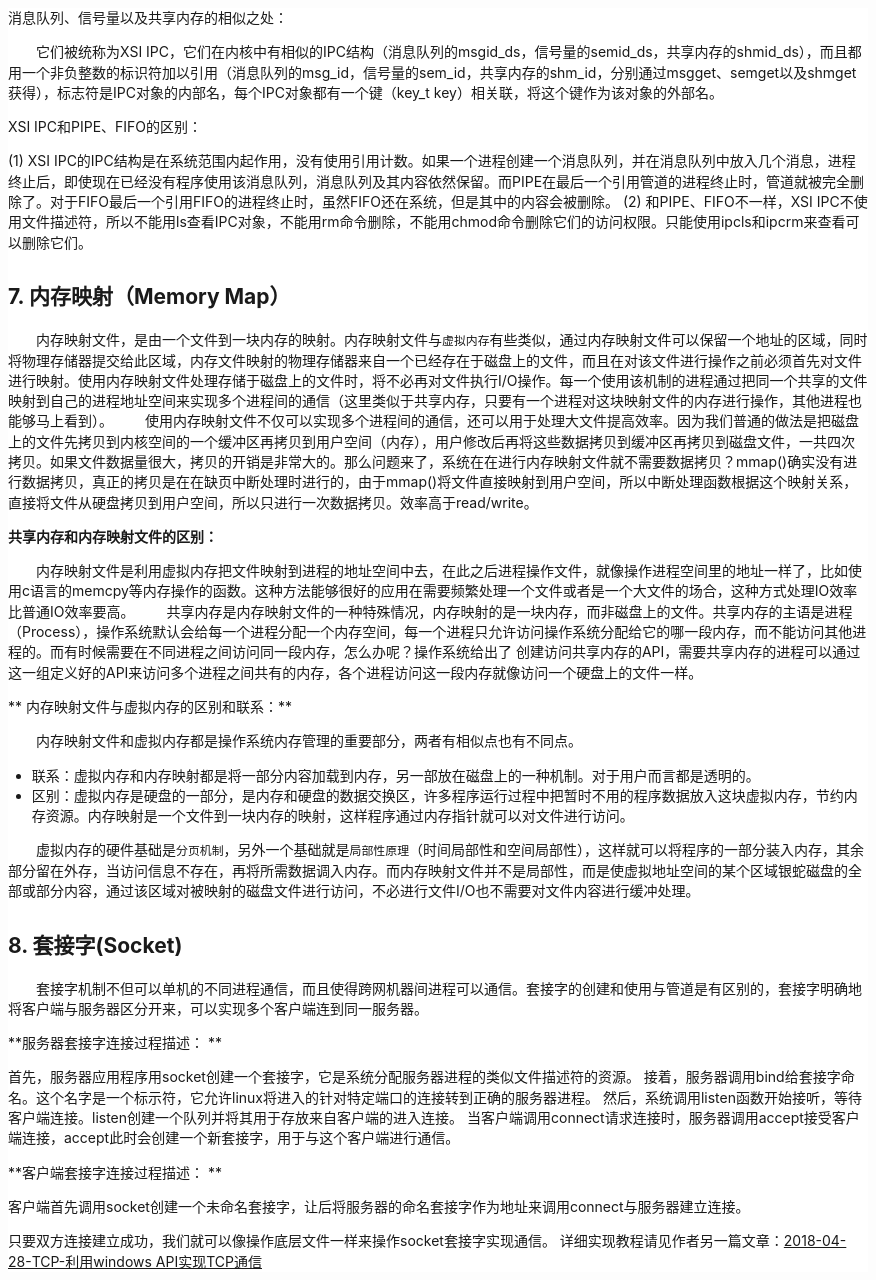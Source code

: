 消息队列、信号量以及共享内存的相似之处：

　　它们被统称为XSI IPC，它们在内核中有相似的IPC结构（消息队列的msgid_ds，信号量的semid_ds，共享内存的shmid_ds），而且都用一个非负整数的标识符加以引用（消息队列的msg_id，信号量的sem_id，共享内存的shm_id，分别通过msgget、semget以及shmget获得），标志符是IPC对象的内部名，每个IPC对象都有一个键（key_t key）相关联，将这个键作为该对象的外部名。

XSI IPC和PIPE、FIFO的区别：

(1) XSI IPC的IPC结构是在系统范围内起作用，没有使用引用计数。如果一个进程创建一个消息队列，并在消息队列中放入几个消息，进程终止后，即使现在已经没有程序使用该消息队列，消息队列及其内容依然保留。而PIPE在最后一个引用管道的进程终止时，管道就被完全删除了。对于FIFO最后一个引用FIFO的进程终止时，虽然FIFO还在系统，但是其中的内容会被删除。
(2) 和PIPE、FIFO不一样，XSI IPC不使用文件描述符，所以不能用ls查看IPC对象，不能用rm命令删除，不能用chmod命令删除它们的访问权限。只能使用ipcls和ipcrm来查看可以删除它们。

## 7. 内存映射（Memory Map）

　　内存映射文件，是由一个文件到一块内存的映射。内存映射文件与`虚拟内存`有些类似，通过内存映射文件可以保留一个地址的区域，同时将物理存储器提交给此区域，内存文件映射的物理存储器来自一个已经存在于磁盘上的文件，而且在对该文件进行操作之前必须首先对文件进行映射。使用内存映射文件处理存储于磁盘上的文件时，将不必再对文件执行I/O操作。每一个使用该机制的进程通过把同一个共享的文件映射到自己的进程地址空间来实现多个进程间的通信（这里类似于共享内存，只要有一个进程对这块映射文件的内存进行操作，其他进程也能够马上看到）。
　　使用内存映射文件不仅可以实现多个进程间的通信，还可以用于处理大文件提高效率。因为我们普通的做法是把磁盘上的文件先拷贝到内核空间的一个缓冲区再拷贝到用户空间（内存），用户修改后再将这些数据拷贝到缓冲区再拷贝到磁盘文件，一共四次拷贝。如果文件数据量很大，拷贝的开销是非常大的。那么问题来了，系统在在进行内存映射文件就不需要数据拷贝？mmap()确实没有进行数据拷贝，真正的拷贝是在在缺页中断处理时进行的，由于mmap()将文件直接映射到用户空间，所以中断处理函数根据这个映射关系，直接将文件从硬盘拷贝到用户空间，所以只进行一次数据拷贝。效率高于read/write。

**共享内存和内存映射文件的区别：**

　　内存映射文件是利用虚拟内存把文件映射到进程的地址空间中去，在此之后进程操作文件，就像操作进程空间里的地址一样了，比如使用c语言的memcpy等内存操作的函数。这种方法能够很好的应用在需要频繁处理一个文件或者是一个大文件的场合，这种方式处理IO效率比普通IO效率要高。
　　共享内存是内存映射文件的一种特殊情况，内存映射的是一块内存，而非磁盘上的文件。共享内存的主语是进程（Process），操作系统默认会给每一个进程分配一个内存空间，每一个进程只允许访问操作系统分配给它的哪一段内存，而不能访问其他进程的。而有时候需要在不同进程之间访问同一段内存，怎么办呢？操作系统给出了 创建访问共享内存的API，需要共享内存的进程可以通过这一组定义好的API来访问多个进程之间共有的内存，各个进程访问这一段内存就像访问一个硬盘上的文件一样。

** 内存映射文件与虚拟内存的区别和联系：**

　　内存映射文件和虚拟内存都是操作系统内存管理的重要部分，两者有相似点也有不同点。
* 联系：虚拟内存和内存映射都是将一部分内容加载到内存，另一部放在磁盘上的一种机制。对于用户而言都是透明的。
* 区别：虚拟内存是硬盘的一部分，是内存和硬盘的数据交换区，许多程序运行过程中把暂时不用的程序数据放入这块虚拟内存，节约内存资源。内存映射是一个文件到一块内存的映射，这样程序通过内存指针就可以对文件进行访问。

　　虚拟内存的硬件基础是`分页机制`，另外一个基础就是`局部性原理`（时间局部性和空间局部性），这样就可以将程序的一部分装入内存，其余部分留在外存，当访问信息不存在，再将所需数据调入内存。而内存映射文件并不是局部性，而是使虚拟地址空间的某个区域银蛇磁盘的全部或部分内容，通过该区域对被映射的磁盘文件进行访问，不必进行文件I/O也不需要对文件内容进行缓冲处理。

## 8. 套接字(Socket)

　　套接字机制不但可以单机的不同进程通信，而且使得跨网机器间进程可以通信。套接字的创建和使用与管道是有区别的，套接字明确地将客户端与服务器区分开来，可以实现多个客户端连到同一服务器。 

**服务器套接字连接过程描述： **

首先，服务器应用程序用socket创建一个套接字，它是系统分配服务器进程的类似文件描述符的资源。 接着，服务器调用bind给套接字命名。这个名字是一个标示符，它允许linux将进入的针对特定端口的连接转到正确的服务器进程。 然后，系统调用listen函数开始接听，等待客户端连接。listen创建一个队列并将其用于存放来自客户端的进入连接。 当客户端调用connect请求连接时，服务器调用accept接受客户端连接，accept此时会创建一个新套接字，用于与这个客户端进行通信。 

**客户端套接字连接过程描述： **

客户端首先调用socket创建一个未命名套接字，让后将服务器的命名套接字作为地址来调用connect与服务器建立连接。

只要双方连接建立成功，我们就可以像操作底层文件一样来操作socket套接字实现通信。
详细实现教程请见作者另一篇文章：[2018-04-28-TCP-利用windows API实现TCP通信](https://flhonker.github.io/2018/04/28/TCP-%E5%88%A9%E7%94%A8windows-API%E5%AE%9E%E7%8E%B0TCP%E9%80%9A%E4%BF%A1/)